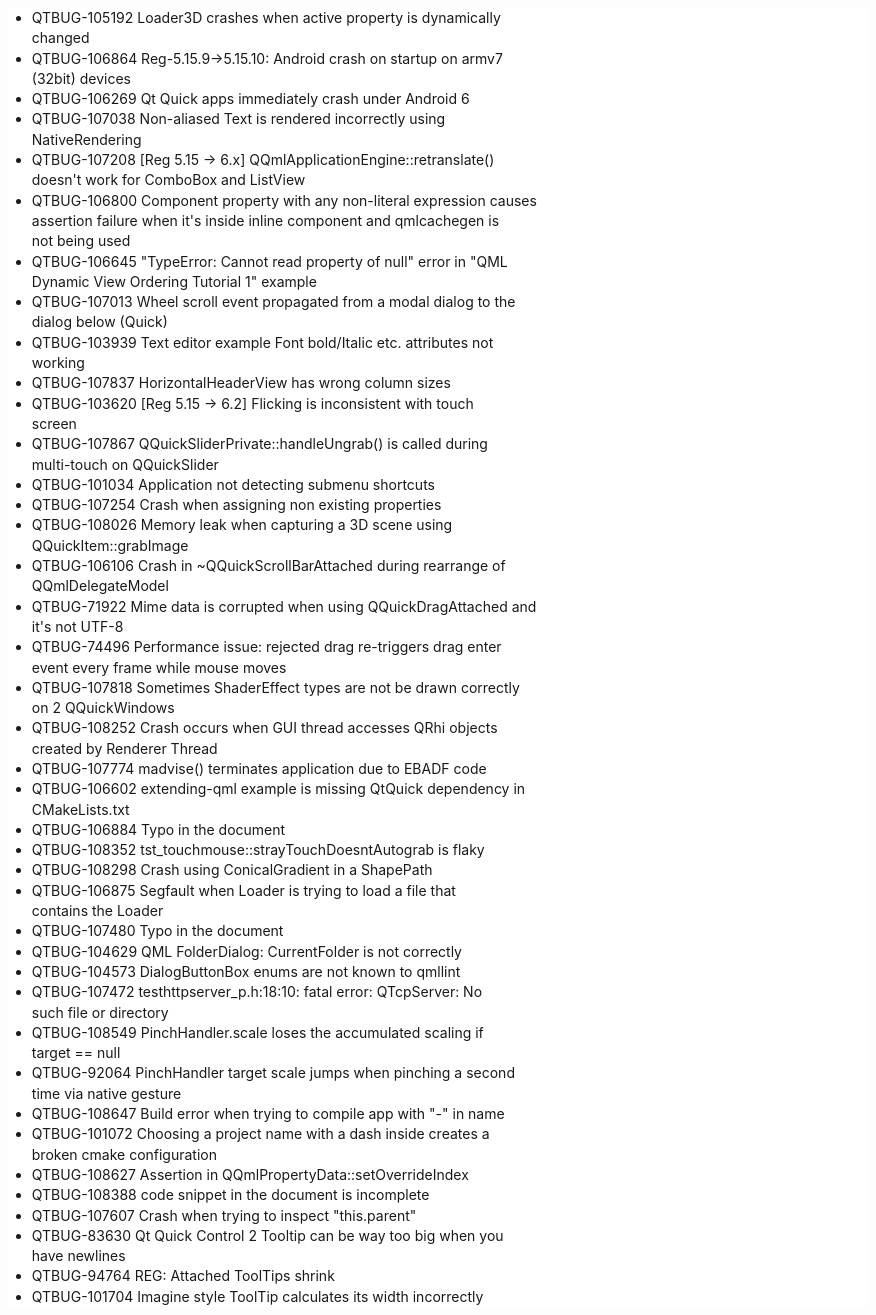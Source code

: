 * QTBUG-105192 Loader3D crashes when active property is dynamically  
changed  
* QTBUG-106864 Reg-5.15.9->5.15.10: Android crash on startup on armv7  
(32bit) devices  
* QTBUG-106269 Qt Quick apps immediately crash under Android 6  
* QTBUG-107038 Non-aliased Text is rendered incorrectly using  
NativeRendering  
* QTBUG-107208 [Reg 5.15 -> 6.x] QQmlApplicationEngine::retranslate()  
doesn't work for ComboBox and ListView  
* QTBUG-106800 Component property with any non-literal expression causes  
assertion failure when it's inside inline component and qmlcachegen is  
not being used  
* QTBUG-106645 "TypeError: Cannot read property of null" error in "QML  
Dynamic View Ordering Tutorial 1" example  
* QTBUG-107013 Wheel scroll event propagated from a modal dialog to the  
dialog below (Quick)  
* QTBUG-103939 Text editor example  Font bold/Italic etc. attributes not  
working  
* QTBUG-107837 HorizontalHeaderView has wrong column sizes  
* QTBUG-103620 [Reg 5.15 -> 6.2] Flicking is inconsistent with touch  
screen  
* QTBUG-107867 QQuickSliderPrivate::handleUngrab() is called during  
multi-touch on QQuickSlider  
* QTBUG-101034 Application not detecting submenu shortcuts  
* QTBUG-107254 Crash when assigning non existing properties  
* QTBUG-108026 Memory leak when capturing a 3D scene using  
QQuickItem::grabImage  
* QTBUG-106106 Crash in ~QQuickScrollBarAttached during rearrange of  
QQmlDelegateModel  
* QTBUG-71922 Mime data is corrupted when using QQuickDragAttached and  
it's not UTF-8  
* QTBUG-74496 Performance issue: rejected drag re-triggers drag enter  
event every frame while mouse moves  
* QTBUG-107818 Sometimes ShaderEffect types are not be drawn correctly  
on 2 QQuickWindows  
* QTBUG-108252 Crash occurs when GUI thread accesses QRhi objects  
created by Renderer Thread  
* QTBUG-107774 madvise() terminates application due to EBADF code  
* QTBUG-106602 extending-qml example is missing QtQuick dependency in  
CMakeLists.txt  
* QTBUG-106884 Typo in the document  
* QTBUG-108352 tst_touchmouse::strayTouchDoesntAutograb is flaky  
* QTBUG-108298 Crash using ConicalGradient in a ShapePath  
* QTBUG-106875 Segfault when Loader is trying to load a file that  
contains the Loader  
* QTBUG-107480 Typo in the document  
* QTBUG-104629 QML FolderDialog: CurrentFolder is not correctly  
* QTBUG-104573 DialogButtonBox enums are not known to qmllint  
* QTBUG-107472 testhttpserver_p.h:18:10: fatal error: QTcpServer: No  
such file or directory  
* QTBUG-108549 PinchHandler.scale loses the accumulated scaling if  
target == null  
* QTBUG-92064 PinchHandler target scale jumps when pinching a second  
time via native gesture  
* QTBUG-108647 Build error when trying to compile app with "-" in name  
* QTBUG-101072 Choosing a project name with a dash inside creates a  
broken cmake configuration  
* QTBUG-108627 Assertion in QQmlPropertyData::setOverrideIndex  
* QTBUG-108388 code snippet in the document is incomplete  
* QTBUG-107607 Crash when trying to inspect "this.parent"  
* QTBUG-83630 Qt Quick Control 2 Tooltip can be way too big when you  
have newlines  
* QTBUG-94764 REG: Attached ToolTips shrink  
* QTBUG-101704 Imagine style ToolTip calculates its width incorrectly  